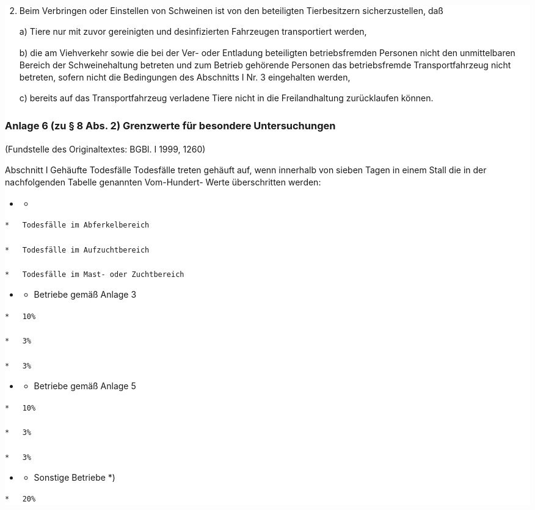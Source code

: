 
2.  Beim Verbringen oder Einstellen von Schweinen ist von den beteiligten
    Tierbesitzern sicherzustellen, daß

    a)  Tiere nur mit zuvor gereinigten und desinfizierten Fahrzeugen
        transportiert werden,


    b)  die am Viehverkehr sowie die bei der Ver- oder Entladung beteiligten
        betriebsfremden Personen nicht den unmittelbaren Bereich der
        Schweinehaltung betreten und zum Betrieb gehörende Personen das
        betriebsfremde Transportfahrzeug nicht betreten, sofern nicht die
        Bedingungen des Abschnitts I Nr. 3 eingehalten werden,


    c)  bereits auf das Transportfahrzeug verladene Tiere nicht in die
        Freilandhaltung zurücklaufen können.








### Anlage 6 (zu § 8 Abs. 2) Grenzwerte für besondere Untersuchungen

(Fundstelle des Originaltextes: BGBl. I 1999, 1260)

Abschnitt I
Gehäufte Todesfälle
Todesfälle treten gehäuft auf, wenn innerhalb von sieben Tagen in
einem Stall die in der nachfolgenden Tabelle genannten Vom-Hundert-
Werte überschritten werden:

*    *
    *   Todesfälle im Abferkelbereich

    *   Todesfälle im Aufzuchtbereich

    *   Todesfälle im Mast- oder Zuchtbereich


*    *   Betriebe gemäß Anlage 3

    *   10%

    *   3%

    *   3%


*    *   Betriebe gemäß Anlage 5

    *   10%

    *   3%

    *   3%


*    *   Sonstige Betriebe \*)

    *   20%

